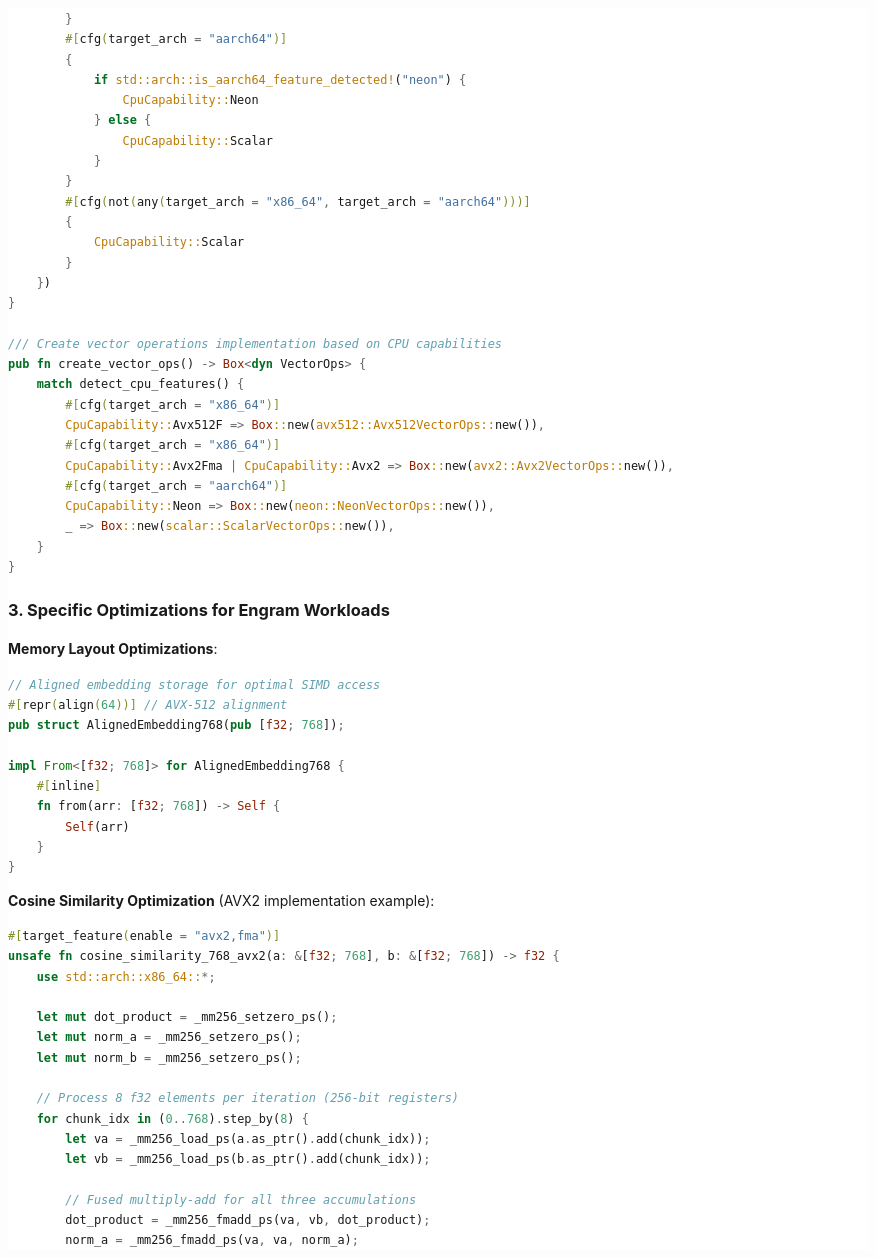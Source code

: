 ```rust
        }
        #[cfg(target_arch = "aarch64")]
        {
            if std::arch::is_aarch64_feature_detected!("neon") {
                CpuCapability::Neon
            } else {
                CpuCapability::Scalar
            }
        }
        #[cfg(not(any(target_arch = "x86_64", target_arch = "aarch64")))]
        {
            CpuCapability::Scalar
        }
    })
}

/// Create vector operations implementation based on CPU capabilities
pub fn create_vector_ops() -> Box<dyn VectorOps> {
    match detect_cpu_features() {
        #[cfg(target_arch = "x86_64")]
        CpuCapability::Avx512F => Box::new(avx512::Avx512VectorOps::new()),
        #[cfg(target_arch = "x86_64")]  
        CpuCapability::Avx2Fma | CpuCapability::Avx2 => Box::new(avx2::Avx2VectorOps::new()),
        #[cfg(target_arch = "aarch64")]
        CpuCapability::Neon => Box::new(neon::NeonVectorOps::new()),
        _ => Box::new(scalar::ScalarVectorOps::new()),
    }
}
```

### 3. Specific Optimizations for Engram Workloads

**Memory Layout Optimizations**:
```rust
// Aligned embedding storage for optimal SIMD access
#[repr(align(64))] // AVX-512 alignment
pub struct AlignedEmbedding768(pub [f32; 768]);

impl From<[f32; 768]> for AlignedEmbedding768 {
    #[inline]
    fn from(arr: [f32; 768]) -> Self {
        Self(arr)
    }
}
```

**Cosine Similarity Optimization** (AVX2 implementation example):
```rust
#[target_feature(enable = "avx2,fma")]
unsafe fn cosine_similarity_768_avx2(a: &[f32; 768], b: &[f32; 768]) -> f32 {
    use std::arch::x86_64::*;
    
    let mut dot_product = _mm256_setzero_ps();
    let mut norm_a = _mm256_setzero_ps();
    let mut norm_b = _mm256_setzero_ps();
    
    // Process 8 f32 elements per iteration (256-bit registers)
    for chunk_idx in (0..768).step_by(8) {
        let va = _mm256_load_ps(a.as_ptr().add(chunk_idx));
        let vb = _mm256_load_ps(b.as_ptr().add(chunk_idx));
        
        // Fused multiply-add for all three accumulations
        dot_product = _mm256_fmadd_ps(va, vb, dot_product);
        norm_a = _mm256_fmadd_ps(va, va, norm_a);
```